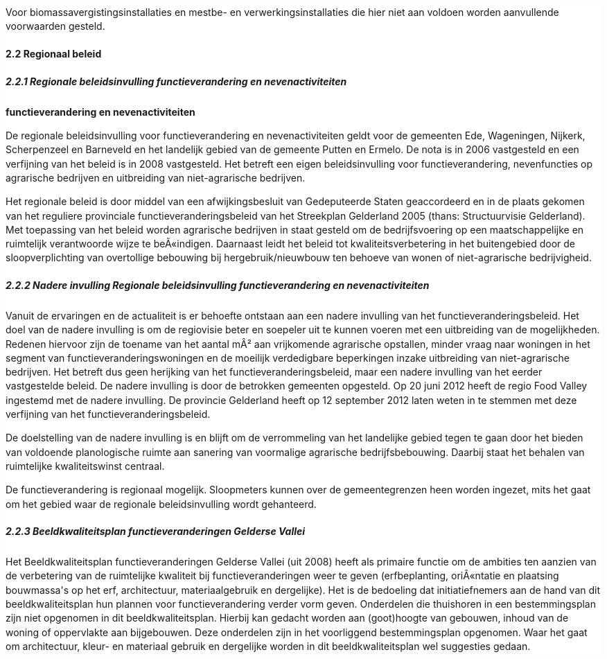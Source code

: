 Voor biomassavergistingsinstallaties en mestbe\- en verwerkingsinstallaties die hier niet aan voldoen worden aanvullende voorwaarden gesteld.

#### 2\.2 Regionaal beleid

##### 2\.2\.1 Regionale beleidsinvulling functieverandering en nevenactiviteiten

**functieverandering en nevenactiviteiten**

De regionale beleidsinvulling voor functieverandering en nevenactiviteiten geldt voor de gemeenten Ede, Wageningen, Nijkerk, Scherpenzeel en Barneveld en het landelijk gebied van de gemeente Putten en Ermelo. De nota is in 2006 vastgesteld en een verfijning van het beleid is in 2008 vastgesteld. Het betreft een eigen beleidsinvulling voor functieverandering, nevenfuncties op agrarische bedrijven en uitbreiding van niet\-agrarische bedrijven.

Het regionale beleid is door middel van een afwijkingsbesluit van Gedeputeerde Staten geaccordeerd en in de plaats gekomen van het reguliere provinciale functieveranderingsbeleid van het Streekplan Gelderland 2005 (thans: Structuurvisie Gelderland). Met toepassing van het beleid worden agrarische bedrijven in staat gesteld om de bedrijfsvoering op een maatschappelijke en ruimtelijk verantwoorde wijze te beÃ«indigen. Daarnaast leidt het beleid tot kwaliteitsverbetering in het buitengebied door de sloopverplichting van overtollige bebouwing bij hergebruik/nieuwbouw ten behoeve van wonen of niet\-agrarische bedrijvigheid.

##### 2\.2\.2 Nadere invulling Regionale beleidsinvulling functieverandering en nevenactiviteiten

Vanuit de ervaringen en de actualiteit is er behoefte ontstaan aan een nadere invulling van het functieveranderingsbeleid. Het doel van de nadere invulling is om de regiovisie beter en soepeler uit te kunnen voeren met een uitbreiding van de mogelijkheden. Redenen hiervoor zijn de toename van het aantal mÂ² aan vrijkomende agrarische opstallen, minder vraag naar woningen in het segment van functieveranderingswoningen en de moeilijk verdedigbare beperkingen inzake uitbreiding van niet\-agrarische bedrijven. Het betreft dus geen herijking van het functieveranderingsbeleid, maar een nadere invulling van het eerder vastgestelde beleid. De nadere invulling is door de betrokken gemeenten opgesteld. Op 20 juni 2012 heeft de regio Food Valley ingestemd met de nadere invulling. De provincie Gelderland heeft op 12 september 2012 laten weten in te stemmen met deze verfijning van het functieveranderingsbeleid.

De doelstelling van de nadere invulling is en blijft om de verrommeling van het landelijke gebied tegen te gaan door het bieden van voldoende planologische ruimte aan sanering van voormalige agrarische bedrijfsbebouwing. Daarbij staat het behalen van ruimtelijke kwaliteitswinst centraal.

De functieverandering is regionaal mogelijk. Sloopmeters kunnen over de gemeentegrenzen heen worden ingezet, mits het gaat om het gebied waar de regionale beleidsinvulling wordt gehanteerd.

##### 2\.2\.3 Beeldkwaliteitsplan functieveranderingen Gelderse Vallei

Het Beeldkwaliteitsplan functieveranderingen Gelderse Vallei (uit 2008\) heeft als primaire functie om de ambities ten aanzien van de verbetering van de ruimtelijke kwaliteit bij functieveranderingen weer te geven (erfbeplanting, oriÃ«ntatie en plaatsing bouwmassa's op het erf, architectuur, materiaalgebruik en dergelijke). Het is de bedoeling dat initiatiefnemers aan de hand van dit beeldkwaliteitsplan hun plannen voor functieverandering verder vorm geven. Onderdelen die thuishoren in een bestemmingsplan zijn niet opgenomen in dit beeldkwaliteitsplan. Hierbij kan gedacht worden aan (goot)hoogte van gebouwen, inhoud van de woning of oppervlakte aan bijgebouwen. Deze onderdelen zijn in het voorliggend bestemmingsplan opgenomen. Waar het gaat om architectuur, kleur\- en materiaal gebruik en dergelijke worden in dit beeldkwaliteitsplan wel suggesties gedaan.
